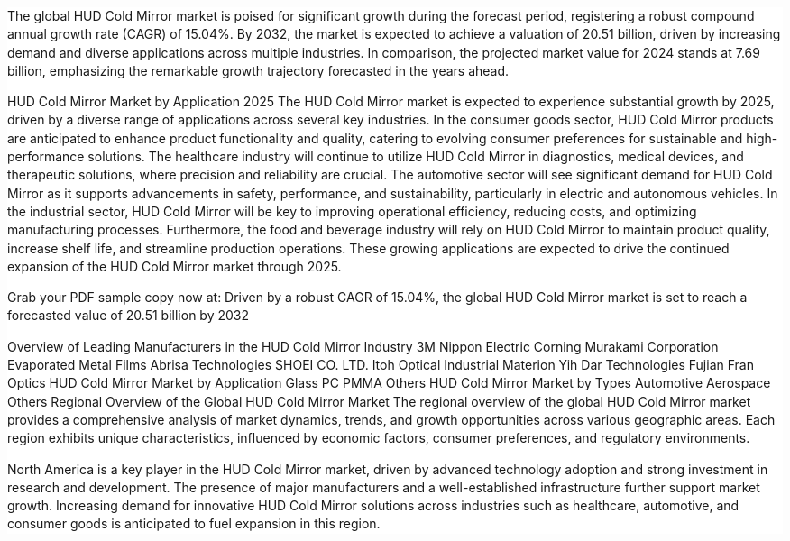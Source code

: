 The global HUD Cold Mirror market is poised for significant growth during the forecast period, registering a robust compound annual growth rate (CAGR) of 15.04%. By 2032, the market is expected to achieve a valuation of 20.51 billion, driven by increasing demand and diverse applications across multiple industries. In comparison, the projected market value for 2024 stands at 7.69 billion, emphasizing the remarkable growth trajectory forecasted in the years ahead. 

HUD Cold Mirror Market by Application 2025
The HUD Cold Mirror market is expected to experience substantial growth by 2025, driven by a diverse range of applications across several key industries. In the consumer goods sector, HUD Cold Mirror products are anticipated to enhance product functionality and quality, catering to evolving consumer preferences for sustainable and high-performance solutions. The healthcare industry will continue to utilize HUD Cold Mirror in diagnostics, medical devices, and therapeutic solutions, where precision and reliability are crucial. The automotive sector will see significant demand for HUD Cold Mirror as it supports advancements in safety, performance, and sustainability, particularly in electric and autonomous vehicles. In the industrial sector, HUD Cold Mirror will be key to improving operational efficiency, reducing costs, and optimizing manufacturing processes. Furthermore, the food and beverage industry will rely on HUD Cold Mirror to maintain product quality, increase shelf life, and streamline production operations. These growing applications are expected to drive the continued expansion of the HUD Cold Mirror market through 2025.

Grab your PDF sample copy now at: Driven by a robust CAGR of 15.04%, the global HUD Cold Mirror market is set to reach a forecasted value of 20.51 billion by 2032

Overview of Leading Manufacturers in the HUD Cold Mirror Industry
3M
Nippon Electric
Corning
Murakami Corporation
Evaporated Metal Films
Abrisa Technologies
SHOEI CO.
LTD.
Itoh Optical Industrial
Materion
Yih Dar Technologies
Fujian Fran Optics
HUD Cold Mirror Market by Application
Glass
PC
PMMA
Others
HUD Cold Mirror Market by Types
Automotive
Aerospace
Others
Regional Overview of the Global HUD Cold Mirror Market
The regional overview of the global HUD Cold Mirror market provides a comprehensive analysis of market dynamics, trends, and growth opportunities across various geographic areas. Each region exhibits unique characteristics, influenced by economic factors, consumer preferences, and regulatory environments.

North America is a key player in the HUD Cold Mirror market, driven by advanced technology adoption and strong investment in research and development. The presence of major manufacturers and a well-established infrastructure further support market growth. Increasing demand for innovative HUD Cold Mirror solutions across industries such as healthcare, automotive, and consumer goods is anticipated to fuel expansion in this region.
